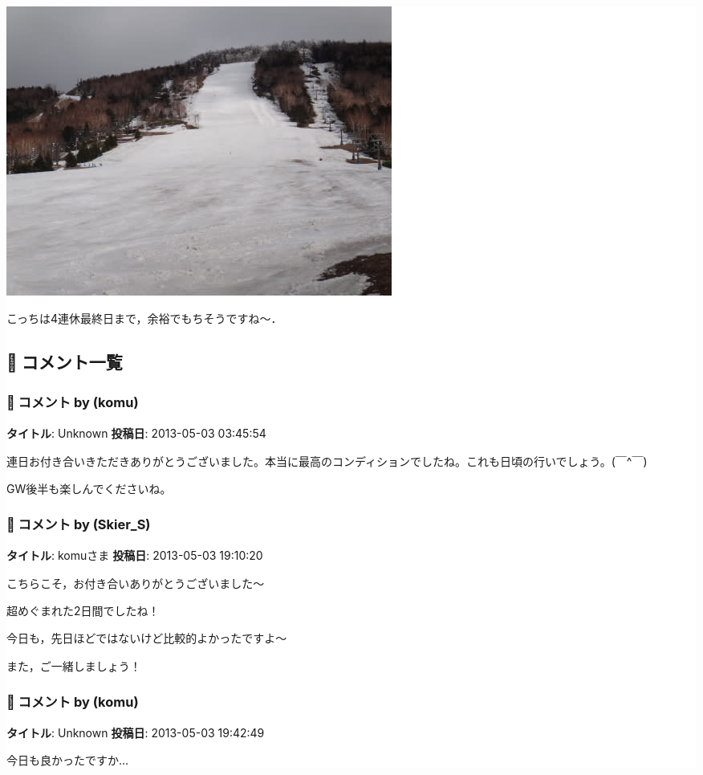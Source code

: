 


![cce0764a777ebe522a629e3f17df8aaa.jpg](images/cce0764a777ebe522a629e3f17df8aaa.jpg)




こっちは4連休最終日まで，余裕でもちそうですね～．

## 💬 コメント一覧

### 💬 コメント by (komu)
**タイトル**: Unknown
**投稿日**: 2013-05-03 03:45:54

連日お付き合いきただきありがとうございました。本当に最高のコンディションでしたね。これも日頃の行いでしょう。(￣^￣)

GW後半も楽しんでくださいね。

### 💬 コメント by (Skier_S)
**タイトル**: komuさま
**投稿日**: 2013-05-03 19:10:20

こちらこそ，お付き合いありがとうございました～

超めぐまれた2日間でしたね！

今日も，先日ほどではないけど比較的よかったですよ～

また，ご一緒しましょう！

### 💬 コメント by (komu)
**タイトル**: Unknown
**投稿日**: 2013-05-03 19:42:49

今日も良かったですか…
